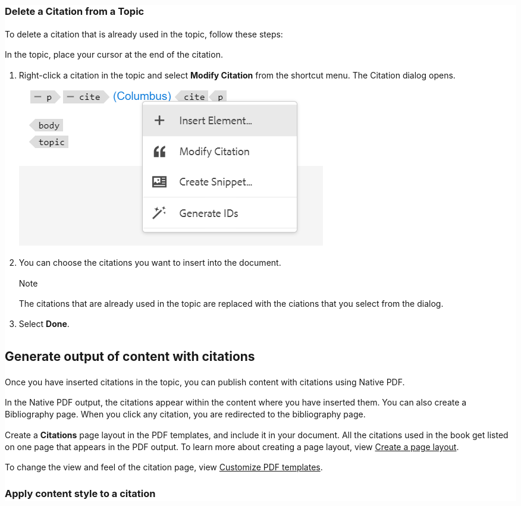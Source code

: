 

### Delete a Citation from a Topic

To delete a citation that is already used in the topic, follow these steps:

In the topic, place your cursor at the end of the citation.

1. Right-click a citation in the topic and select **Modify Citation** from the shortcut menu. The Citation dialog opens.
![shortcut menu of a citation](./images/modify-citation.png)

1. You can choose the citations you want to insert into the document.

    >[!NOTE]
    >
    >The citations that are already used in the topic are replaced with the ciations that you select from the dialog.


1. Select **Done**.

## Generate output of content with citations

Once you have inserted citations in the topic, you can publish content with citations using Native PDF. 

In the Native PDF output, the citations appear within the content where you have inserted them. You can also create a Bibliography page. When you click any citation, you are redirected to the bibliography page.

Create a **Citations** page layout in the PDF templates, and include it in your document. All the citations used in the book get listed on one page that appears in the PDF output. To learn more about creating a page layout, view [Create a page layout](../native-pdf/components-pdf-template.md#create-page-layout).


To change the view and feel of the citation page, view [Customize PDF templates](../native-pdf/pdf-template.md).



### Apply content style to a citation
